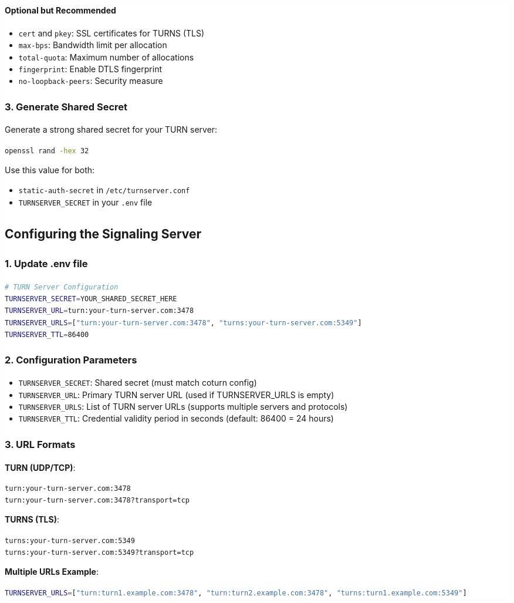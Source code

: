 #### Optional but Recommended

- `cert` and `pkey`: SSL certificates for TURNS (TLS)
- `max-bps`: Bandwidth limit per allocation
- `total-quota`: Maximum number of allocations
- `fingerprint`: Enable DTLS fingerprint
- `no-loopback-peers`: Security measure

### 3. Generate Shared Secret

Generate a strong shared secret for your TURN server:

```bash
openssl rand -hex 32
```

Use this value for both:
- `static-auth-secret` in `/etc/turnserver.conf`
- `TURNSERVER_SECRET` in your `.env` file

## Configuring the Signaling Server

### 1. Update .env file

```bash
# TURN Server Configuration
TURNSERVER_SECRET=YOUR_SHARED_SECRET_HERE
TURNSERVER_URL=turn:your-turn-server.com:3478
TURNSERVER_URLS=["turn:your-turn-server.com:3478", "turns:your-turn-server.com:5349"]
TURNSERVER_TTL=86400
```

### 2. Configuration Parameters

- `TURNSERVER_SECRET`: Shared secret (must match coturn config)
- `TURNSERVER_URL`: Primary TURN server URL (used if TURNSERVER_URLS is empty)
- `TURNSERVER_URLS`: List of TURN server URLs (supports multiple servers and protocols)
- `TURNSERVER_TTL`: Credential validity period in seconds (default: 86400 = 24 hours)

### 3. URL Formats

**TURN (UDP/TCP)**:
```
turn:your-turn-server.com:3478
turn:your-turn-server.com:3478?transport=tcp
```

**TURNS (TLS)**:
```
turns:your-turn-server.com:5349
turns:your-turn-server.com:5349?transport=tcp
```

**Multiple URLs Example**:
```bash
TURNSERVER_URLS=["turn:turn1.example.com:3478", "turn:turn2.example.com:3478", "turns:turn1.example.com:5349"]
```
